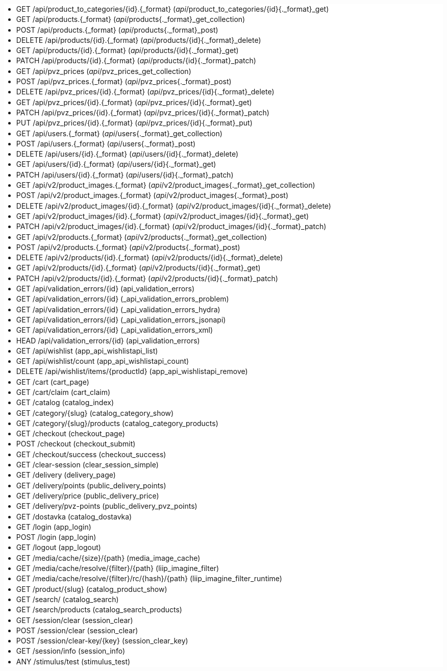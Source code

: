 - GET /api/product_to_categories/{id}.{_format} (_api_/product_to_categories/{id}{._format}_get)
- GET /api/products.{_format} (_api_/products{._format}_get_collection)
- POST /api/products.{_format} (_api_/products{._format}_post)
- DELETE /api/products/{id}.{_format} (_api_/products/{id}{._format}_delete)
- GET /api/products/{id}.{_format} (_api_/products/{id}{._format}_get)
- PATCH /api/products/{id}.{_format} (_api_/products/{id}{._format}_patch)
- GET /api/pvz_prices (_api_/pvz_prices_get_collection)
- POST /api/pvz_prices.{_format} (_api_/pvz_prices{._format}_post)
- DELETE /api/pvz_prices/{id}.{_format} (_api_/pvz_prices/{id}{._format}_delete)
- GET /api/pvz_prices/{id}.{_format} (_api_/pvz_prices/{id}{._format}_get)
- PATCH /api/pvz_prices/{id}.{_format} (_api_/pvz_prices/{id}{._format}_patch)
- PUT /api/pvz_prices/{id}.{_format} (_api_/pvz_prices/{id}{._format}_put)
- GET /api/users.{_format} (_api_/users{._format}_get_collection)
- POST /api/users.{_format} (_api_/users{._format}_post)
- DELETE /api/users/{id}.{_format} (_api_/users/{id}{._format}_delete)
- GET /api/users/{id}.{_format} (_api_/users/{id}{._format}_get)
- PATCH /api/users/{id}.{_format} (_api_/users/{id}{._format}_patch)
- GET /api/v2/product_images.{_format} (_api_/v2/product_images{._format}_get_collection)
- POST /api/v2/product_images.{_format} (_api_/v2/product_images{._format}_post)
- DELETE /api/v2/product_images/{id}.{_format} (_api_/v2/product_images/{id}{._format}_delete)
- GET /api/v2/product_images/{id}.{_format} (_api_/v2/product_images/{id}{._format}_get)
- PATCH /api/v2/product_images/{id}.{_format} (_api_/v2/product_images/{id}{._format}_patch)
- GET /api/v2/products.{_format} (_api_/v2/products{._format}_get_collection)
- POST /api/v2/products.{_format} (_api_/v2/products{._format}_post)
- DELETE /api/v2/products/{id}.{_format} (_api_/v2/products/{id}{._format}_delete)
- GET /api/v2/products/{id}.{_format} (_api_/v2/products/{id}{._format}_get)
- PATCH /api/v2/products/{id}.{_format} (_api_/v2/products/{id}{._format}_patch)
- GET /api/validation_errors/{id} (api_validation_errors)
- GET /api/validation_errors/{id} (_api_validation_errors_problem)
- GET /api/validation_errors/{id} (_api_validation_errors_hydra)
- GET /api/validation_errors/{id} (_api_validation_errors_jsonapi)
- GET /api/validation_errors/{id} (_api_validation_errors_xml)
- HEAD /api/validation_errors/{id} (api_validation_errors)
- GET /api/wishlist (app_api_wishlistapi_list)
- GET /api/wishlist/count (app_api_wishlistapi_count)
- DELETE /api/wishlist/items/{productId} (app_api_wishlistapi_remove)
- GET /cart (cart_page)
- GET /cart/claim (cart_claim)
- GET /catalog (catalog_index)
- GET /category/{slug} (catalog_category_show)
- GET /category/{slug}/products (catalog_category_products)
- GET /checkout (checkout_page)
- POST /checkout (checkout_submit)
- GET /checkout/success (checkout_success)
- GET /clear-session (clear_session_simple)
- GET /delivery (delivery_page)
- GET /delivery/points (public_delivery_points)
- GET /delivery/price (public_delivery_price)
- GET /delivery/pvz-points (public_delivery_pvz_points)
- GET /dostavka (catalog_dostavka)
- GET /login (app_login)
- POST /login (app_login)
- GET /logout (app_logout)
- GET /media/cache/{size}/{path} (media_image_cache)
- GET /media/cache/resolve/{filter}/{path} (liip_imagine_filter)
- GET /media/cache/resolve/{filter}/rc/{hash}/{path} (liip_imagine_filter_runtime)
- GET /product/{slug} (catalog_product_show)
- GET /search/ (catalog_search)
- GET /search/products (catalog_search_products)
- GET /session/clear (session_clear)
- POST /session/clear (session_clear)
- POST /session/clear-key/{key} (session_clear_key)
- GET /session/info (session_info)
- ANY /stimulus/test (stimulus_test)